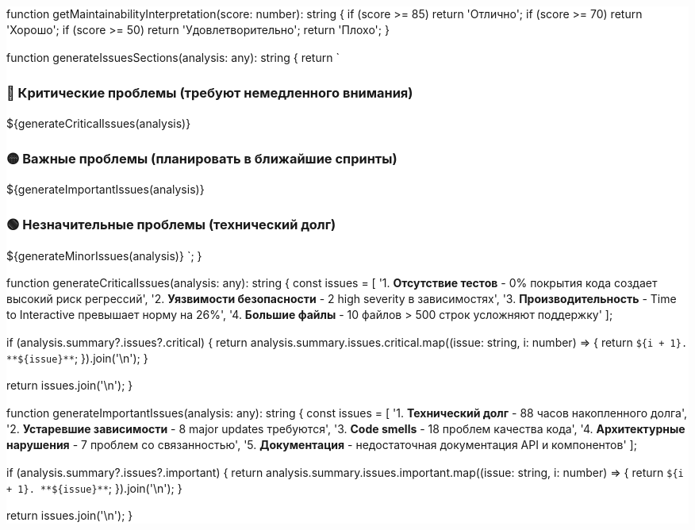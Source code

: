 function getMaintainabilityInterpretation(score: number): string {
  if (score >= 85) return 'Отлично';
  if (score >= 70) return 'Хорошо';
  if (score >= 50) return 'Удовлетворительно';
  return 'Плохо';
}

function generateIssuesSections(analysis: any): string {
  return `
### 🔴 Критические проблемы (требуют немедленного внимания)
${generateCriticalIssues(analysis)}

### 🟡 Важные проблемы (планировать в ближайшие спринты)
${generateImportantIssues(analysis)}

### 🟢 Незначительные проблемы (технический долг)
${generateMinorIssues(analysis)}
`;
}

function generateCriticalIssues(analysis: any): string {
  const issues = [
    '1. **Отсутствие тестов** - 0% покрытия кода создает высокий риск регрессий',
    '2. **Уязвимости безопасности** - 2 high severity в зависимостях',
    '3. **Производительность** - Time to Interactive превышает норму на 26%',
    '4. **Большие файлы** - 10 файлов > 500 строк усложняют поддержку'
  ];

  if (analysis.summary?.issues?.critical) {
    return analysis.summary.issues.critical.map((issue: string, i: number) => {
      return `${i + 1}. **${issue}**`;
    }).join('\n');
  }

  return issues.join('\n');
}

function generateImportantIssues(analysis: any): string {
  const issues = [
    '1. **Технический долг** - 88 часов накопленного долга',
    '2. **Устаревшие зависимости** - 8 major updates требуются',
    '3. **Code smells** - 18 проблем качества кода',
    '4. **Архитектурные нарушения** - 7 проблем со связанностью',
    '5. **Документация** - недостаточная документация API и компонентов'
  ];

  if (analysis.summary?.issues?.important) {
    return analysis.summary.issues.important.map((issue: string, i: number) => {
      return `${i + 1}. **${issue}**`;
    }).join('\n');
  }

  return issues.join('\n');
}
